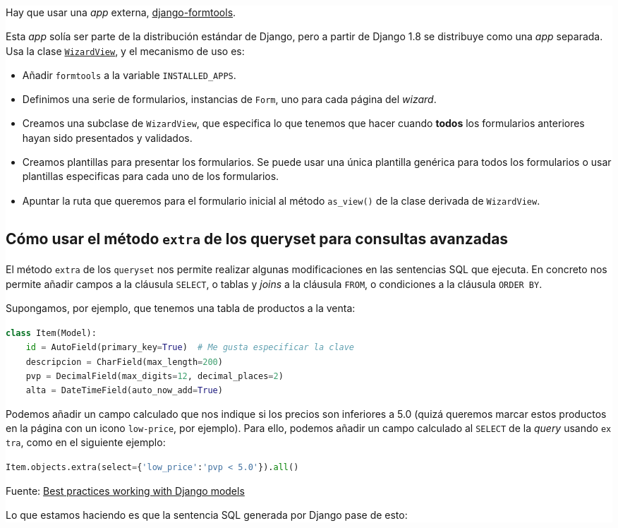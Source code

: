 Hay que usar una _app_ externa, [django-formtools](https://github.com/django/django-formtools/).

Esta _app_ solía ser parte de la distribución estándar de Django, pero a partir
de Django 1.8 se distribuye como una _app_ separada. Usa la clase
[`WizardView`](https://django-formtools.readthedocs.io/en/latest/wizard.html),
y el mecanismo de uso es:

- Añadir `formtools` a la variable `INSTALLED_APPS`.

- Definimos una serie de formularios, instancias de `Form`, uno para cada
  página del _wizard_.

- Creamos una subclase de `WizardView`, que especifica lo que tenemos que
  hacer cuando **todos** los formularios anteriores hayan sido presentados y
  validados.

- Creamos plantillas para presentar los formularios. Se puede usar una única
  plantilla genérica para todos los formularios o usar plantillas especificas
  para cada uno de los formularios.

- Apuntar la ruta que queremos para el formulario inicial al método `as_view()`
  de la clase derivada de `WizardView`.


## Cómo usar el método `extra` de los queryset para consultas avanzadas

El método `extra` de los `queryset` nos permite realizar algunas modificaciones
en las sentencias SQL que ejecuta. En concreto nos permite añadir campos a la
cláusula `SELECT`, o tablas y _joins_ a la cláusula `FROM`, o condiciones a la
cláusula `ORDER BY`.

Supongamos, por ejemplo, que tenemos una tabla de productos a la venta:

```python
class Item(Model):
    id = AutoField(primary_key=True)  # Me gusta especificar la clave
    descripcion = CharField(max_length=200)
    pvp = DecimalField(max_digits=12, decimal_places=2)
    alta = DateTimeField(auto_now_add=True)
```

Podemos añadir un campo calculado que nos indique si los precios son
inferiores a 5.0 (quizá queremos marcar estos productos en la página con
un icono `low-price`, por ejemplo). Para ello, podemos añadir un
campo calculado al `SELECT` de la _query_ usando `extra`, como en el siguiente
ejemplo:

```python
Item.objects.extra(select={'low_price':'pvp < 5.0'}).all()
```

Fuente: [Best practices working with Django models](https://steelkiwi.com/blog/best-practices-working-django-models-python/)

Lo que estamos haciendo es que la sentencia SQL generada por Django pase
de esto:
